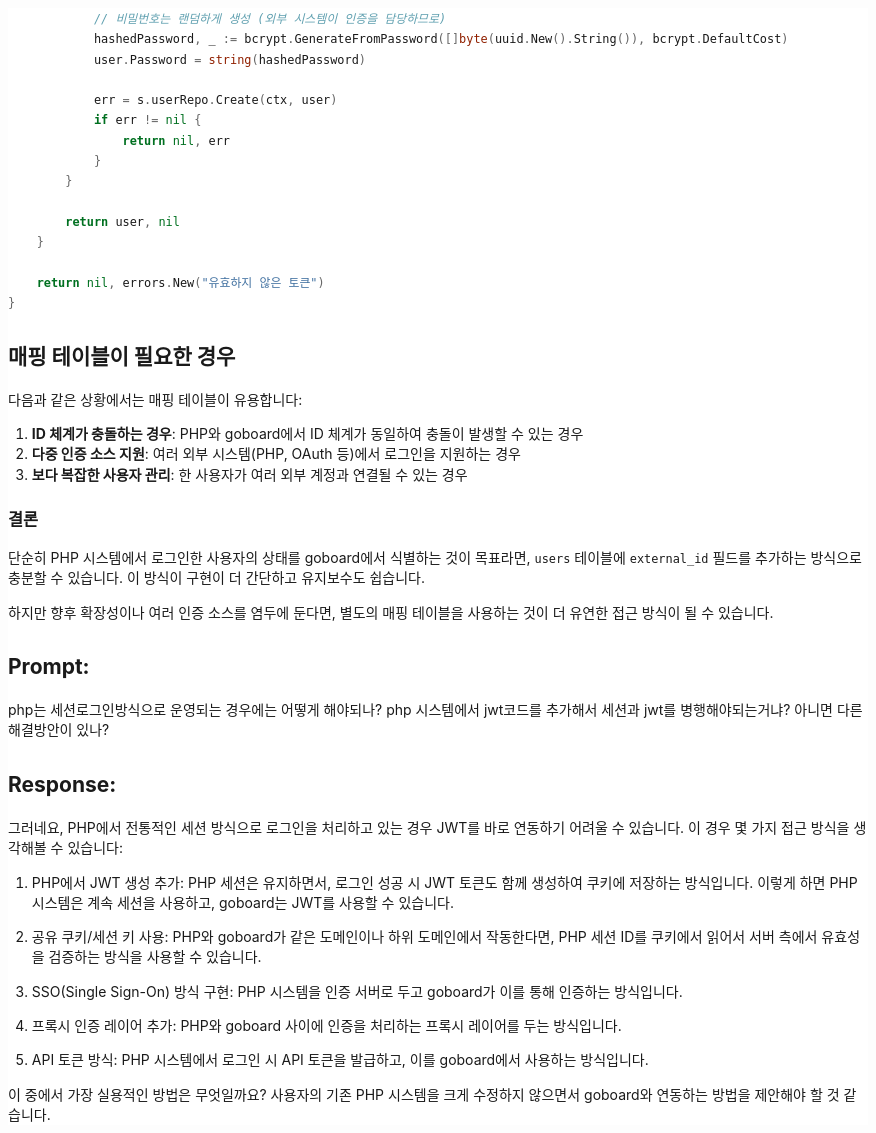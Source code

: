 ```go
            // 비밀번호는 랜덤하게 생성 (외부 시스템이 인증을 담당하므로)
            hashedPassword, _ := bcrypt.GenerateFromPassword([]byte(uuid.New().String()), bcrypt.DefaultCost)
            user.Password = string(hashedPassword)
            
            err = s.userRepo.Create(ctx, user)
            if err != nil {
                return nil, err
            }
        }
        
        return user, nil
    }
    
    return nil, errors.New("유효하지 않은 토큰")
}
```

## 매핑 테이블이 필요한 경우

다음과 같은 상황에서는 매핑 테이블이 유용합니다:

1. **ID 체계가 충돌하는 경우**: PHP와 goboard에서 ID 체계가 동일하여 충돌이 발생할 수 있는 경우
2. **다중 인증 소스 지원**: 여러 외부 시스템(PHP, OAuth 등)에서 로그인을 지원하는 경우
3. **보다 복잡한 사용자 관리**: 한 사용자가 여러 외부 계정과 연결될 수 있는 경우

### 결론

단순히 PHP 시스템에서 로그인한 사용자의 상태를 goboard에서 식별하는 것이 목표라면, `users` 테이블에 `external_id` 필드를 추가하는 방식으로 충분할 수 있습니다. 이 방식이 구현이 더 간단하고 유지보수도 쉽습니다.

하지만 향후 확장성이나 여러 인증 소스를 염두에 둔다면, 별도의 매핑 테이블을 사용하는 것이 더 유연한 접근 방식이 될 수 있습니다.

## Prompt:
php는 세션로그인방식으로 운영되는 경우에는 어떻게 해야되나? php 시스템에서 jwt코드를 추가해서 세션과 jwt를 병행해야되는거냐? 아니면 다른 해결방안이 있나?

## Response:

그러네요, PHP에서 전통적인 세션 방식으로 로그인을 처리하고 있는 경우 JWT를 바로 연동하기 어려울 수 있습니다. 이 경우 몇 가지 접근 방식을 생각해볼 수 있습니다:

1. PHP에서 JWT 생성 추가: PHP 세션은 유지하면서, 로그인 성공 시 JWT 토큰도 함께 생성하여 쿠키에 저장하는 방식입니다. 이렇게 하면 PHP 시스템은 계속 세션을 사용하고, goboard는 JWT를 사용할 수 있습니다.

2. 공유 쿠키/세션 키 사용: PHP와 goboard가 같은 도메인이나 하위 도메인에서 작동한다면, PHP 세션 ID를 쿠키에서 읽어서 서버 측에서 유효성을 검증하는 방식을 사용할 수 있습니다.

3. SSO(Single Sign-On) 방식 구현: PHP 시스템을 인증 서버로 두고 goboard가 이를 통해 인증하는 방식입니다.

4. 프록시 인증 레이어 추가: PHP와 goboard 사이에 인증을 처리하는 프록시 레이어를 두는 방식입니다.

5. API 토큰 방식: PHP 시스템에서 로그인 시 API 토큰을 발급하고, 이를 goboard에서 사용하는 방식입니다.

이 중에서 가장 실용적인 방법은 무엇일까요? 사용자의 기존 PHP 시스템을 크게 수정하지 않으면서 goboard와 연동하는 방법을 제안해야 할 것 같습니다.
